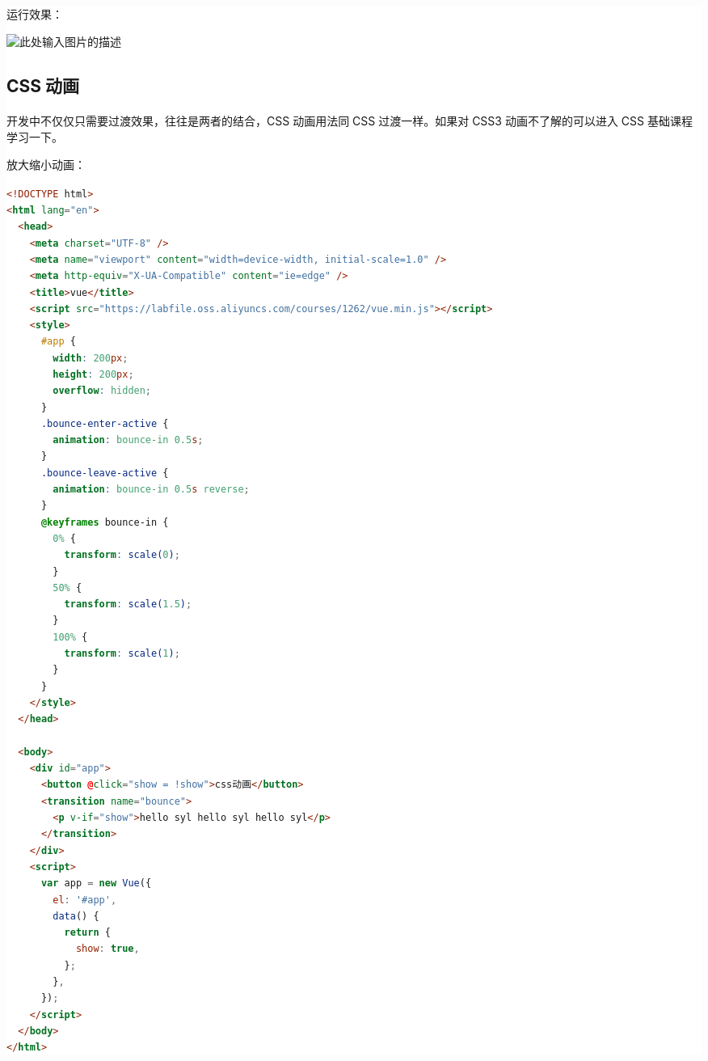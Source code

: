 运行效果：

![此处输入图片的描述](https://doc.shiyanlou.com/document-uid940410labid10292timestamp1552641277542.png/wm)

## CSS 动画

开发中不仅仅只需要过渡效果，往往是两者的结合，CSS 动画用法同 CSS 过渡一样。如果对 CSS3 动画不了解的可以进入 CSS 基础课程学习一下。

放大缩小动画：

```html
<!DOCTYPE html>
<html lang="en">
  <head>
    <meta charset="UTF-8" />
    <meta name="viewport" content="width=device-width, initial-scale=1.0" />
    <meta http-equiv="X-UA-Compatible" content="ie=edge" />
    <title>vue</title>
    <script src="https://labfile.oss.aliyuncs.com/courses/1262/vue.min.js"></script>
    <style>
      #app {
        width: 200px;
        height: 200px;
        overflow: hidden;
      }
      .bounce-enter-active {
        animation: bounce-in 0.5s;
      }
      .bounce-leave-active {
        animation: bounce-in 0.5s reverse;
      }
      @keyframes bounce-in {
        0% {
          transform: scale(0);
        }
        50% {
          transform: scale(1.5);
        }
        100% {
          transform: scale(1);
        }
      }
    </style>
  </head>

  <body>
    <div id="app">
      <button @click="show = !show">css动画</button>
      <transition name="bounce">
        <p v-if="show">hello syl hello syl hello syl</p>
      </transition>
    </div>
    <script>
      var app = new Vue({
        el: '#app',
        data() {
          return {
            show: true,
          };
        },
      });
    </script>
  </body>
</html>
```